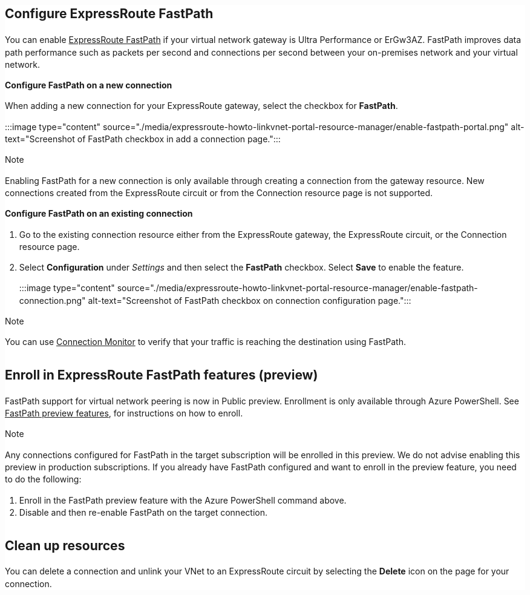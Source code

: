 ## Configure ExpressRoute FastPath

You can enable [ExpressRoute FastPath](expressroute-about-virtual-network-gateways.md) if your virtual network gateway is Ultra Performance or ErGw3AZ. FastPath improves data path performance such as packets per second and connections per second between your on-premises network and your virtual network.

**Configure FastPath on a new connection**

When adding a new connection for your ExpressRoute gateway, select the checkbox for **FastPath**.

:::image type="content" source="./media/expressroute-howto-linkvnet-portal-resource-manager/enable-fastpath-portal.png" alt-text="Screenshot of FastPath checkbox in add a connection page.":::

> [!NOTE]
> Enabling FastPath for a new connection is only available through creating a connection from the gateway resource. New connections created from the ExpressRoute circuit or from the Connection resource page is not supported.
>
**Configure FastPath on an existing connection**

1. Go to the existing connection resource either from the ExpressRoute gateway, the ExpressRoute circuit, or the Connection resource page.

1.  Select **Configuration** under *Settings* and then select the **FastPath** checkbox. Select **Save** to enable the feature.

    :::image type="content" source="./media/expressroute-howto-linkvnet-portal-resource-manager/enable-fastpath-connection.png" alt-text="Screenshot of FastPath checkbox on connection configuration page.":::

> [!NOTE]
> You can use [Connection Monitor](how-to-configure-connection-monitor.md) to verify that your traffic is reaching the destination using FastPath.
>

## Enroll in ExpressRoute FastPath features (preview)

FastPath support for virtual network peering is now in Public preview. Enrollment is only available through Azure PowerShell. See [FastPath preview features](expressroute-howto-linkvnet-arm.md#enroll-in-expressroute-fastpath-features-preview), for instructions on how to enroll.

> [!NOTE] 
> Any connections configured for FastPath in the target subscription will be enrolled in this preview. We do not advise enabling this preview in production subscriptions.
> If you already have FastPath configured and want to enroll in the preview feature, you need to do the following:
> 1. Enroll in the FastPath preview feature with the Azure PowerShell command above.
> 1. Disable and then re-enable FastPath on the target connection.

## Clean up resources

You can delete a connection and unlink your VNet to an ExpressRoute circuit by selecting the **Delete** icon on the page for your connection.
